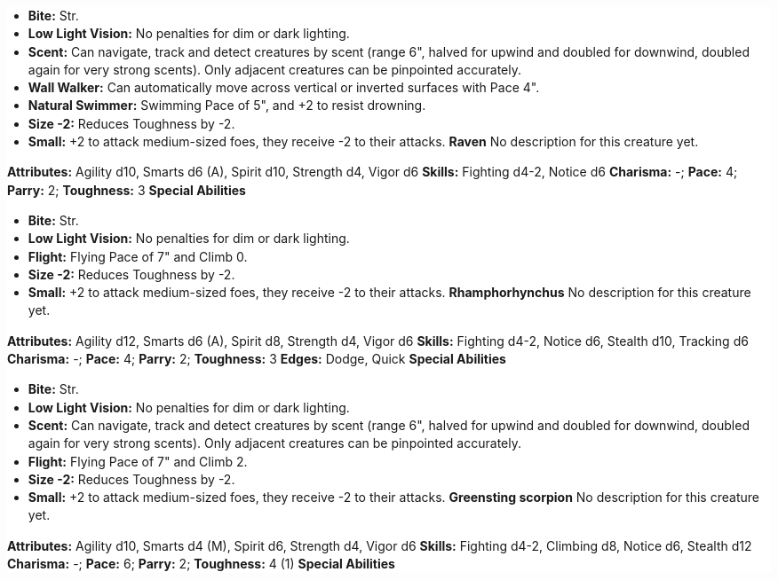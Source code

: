 - **Bite:** Str.
- **Low Light Vision:** No penalties for dim or dark lighting.
- **Scent:** Can navigate, track and detect creatures by scent (range
6", halved for upwind and doubled for downwind, doubled again for very
strong scents). Only adjacent creatures can be pinpointed accurately.
- **Wall Walker:** Can automatically move across vertical or inverted
surfaces with Pace 4".
- **Natural Swimmer:** Swimming Pace of 5", and +2 to resist drowning.
- **Size -2:** Reduces Toughness by -2.
- **Small:** +2 to attack medium-sized foes, they receive -2 to their
attacks.
**Raven**
No description for this creature yet.

**Attributes:** Agility d10, Smarts d6 (A), Spirit d10, Strength d4,
Vigor d6
**Skills:** Fighting d4-2, Notice d6
**Charisma:** -; **Pace:** 4; **Parry:** 2; **Toughness:** 3
**Special Abilities**

- **Bite:** Str.
- **Low Light Vision:** No penalties for dim or dark lighting.
- **Flight:** Flying Pace of 7" and Climb 0.
- **Size -2:** Reduces Toughness by -2.
- **Small:** +2 to attack medium-sized foes, they receive -2 to their
attacks.
**Rhamphorhynchus**
No description for this creature yet.

**Attributes:** Agility d12, Smarts d6 (A), Spirit d8, Strength d4,
Vigor d6
**Skills:** Fighting d4-2, Notice d6, Stealth d10, Tracking d6
**Charisma:** -; **Pace:** 4; **Parry:** 2; **Toughness:** 3
**Edges:** Dodge, Quick
**Special Abilities**

- **Bite:** Str.
- **Low Light Vision:** No penalties for dim or dark lighting.
- **Scent:** Can navigate, track and detect creatures by scent (range
6", halved for upwind and doubled for downwind, doubled again for very
strong scents). Only adjacent creatures can be pinpointed accurately.
- **Flight:** Flying Pace of 7" and Climb 2.
- **Size -2:** Reduces Toughness by -2.
- **Small:** +2 to attack medium-sized foes, they receive -2 to their
attacks.
**Greensting scorpion**
No description for this creature yet.

**Attributes:** Agility d10, Smarts d4 (M), Spirit d6, Strength d4,
Vigor d6
**Skills:** Fighting d4-2, Climbing d8, Notice d6, Stealth d12
**Charisma:** -; **Pace:** 6; **Parry:** 2; **Toughness:** 4 (1)
**Special Abilities**
